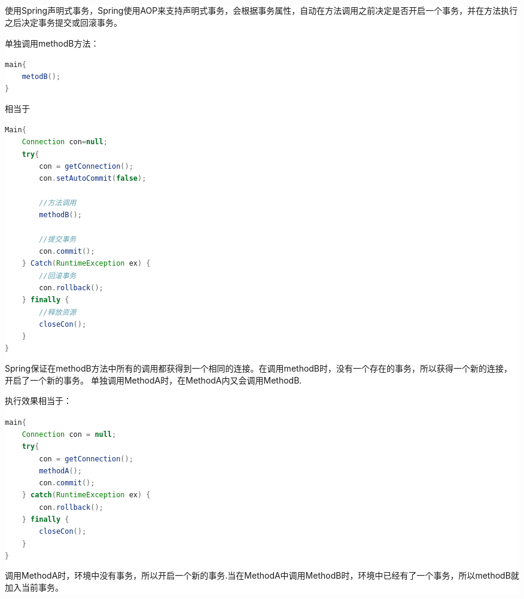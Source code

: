 使用Spring声明式事务，Spring使用AOP来支持声明式事务，会根据事务属性，自动在方法调用之前决定是否开启一个事务，并在方法执行之后决定事务提交或回滚事务。

单独调用methodB方法：

```java
main{ 
    metodB(); 
}
```

相当于

```java
Main{ 
    Connection con=null; 
    try{ 
        con = getConnection(); 
        con.setAutoCommit(false); 

        //方法调用
        methodB(); 

        //提交事务
        con.commit(); 
    } Catch(RuntimeException ex) { 
        //回滚事务
        con.rollback();   
    } finally { 
        //释放资源
        closeCon(); 
    } 
} 
```

Spring保证在methodB方法中所有的调用都获得到一个相同的连接。在调用methodB时，没有一个存在的事务，所以获得一个新的连接，开启了一个新的事务。 
单独调用MethodA时，在MethodA内又会调用MethodB.

执行效果相当于：

```java
main{ 
    Connection con = null; 
    try{ 
        con = getConnection(); 
        methodA(); 
        con.commit(); 
    } catch(RuntimeException ex) { 
        con.rollback(); 
    } finally {    
        closeCon(); 
    }  
} 
```

调用MethodA时，环境中没有事务，所以开启一个新的事务.当在MethodA中调用MethodB时，环境中已经有了一个事务，所以methodB就加入当前事务。
